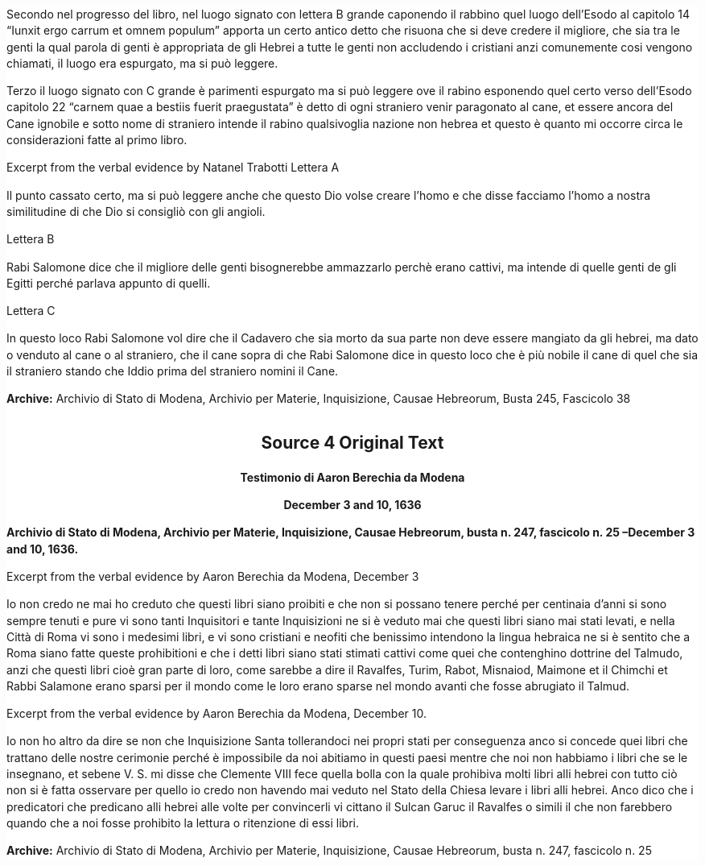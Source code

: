 Secondo nel progresso del libro, nel luogo signato con lettera B grande caponendo il rabbino quel luogo dell’Esodo al capitolo 14 “Iunxit ergo carrum et omnem populum” apporta un certo antico detto che risuona che si deve credere il migliore, che sia tra le genti la qual parola di genti è appropriata de gli Hebrei a tutte le genti non accludendo i cristiani anzi comunemente cosi vengono chiamati, il luogo era espurgato, ma si può leggere.

Terzo il luogo signato con C grande è parimenti espurgato ma si può leggere ove il rabino esponendo quel certo verso dell’Esodo capitolo 22 “carnem quae a bestiis fuerit praegustata” è detto di ogni straniero venir paragonato al cane, et essere ancora del Cane ignobile e sotto nome di straniero intende il rabino qualsivoglia nazione non hebrea et questo è quanto mi occorre circa le considerazioni fatte al primo libro.

Excerpt from the verbal evidence by Natanel Trabotti Lettera A

Il punto cassato certo, ma si può leggere anche che questo Dio volse creare l’homo e che disse facciamo l’homo a nostra similitudine di che Dio si consigliò con gli angioli.

Lettera B

Rabi Salomone dice che il migliore delle genti bisognerebbe ammazzarlo perchè erano cattivi, ma intende di quelle genti de gli Egitti perché parlava appunto di quelli.

Lettera C

In questo loco Rabi Salomone vol dire che il Cadavero che sia morto da sua parte non deve essere mangiato da gli hebrei, ma dato o venduto al cane o al straniero, che il cane sopra di che Rabi Salomone dice in questo loco che è più nobile il cane di quel che sia il straniero stando che Iddio prima del straniero nomini il Cane.

**Archive:** Archivio di Stato di Modena, Archivio per Materie, Inquisizione, Causae Hebreorum, Busta 245, Fascicolo 38

<h2 style="text-align: center">Source 4 Original Text</h2><p style="text-align: center"><strong>Testimonio di Aaron Berechia da Modena</strong></p><p style="text-align: center"><strong>December 3 and 10, 1636</strong></p>

**Archivio di Stato di Modena, Archivio per Materie, Inquisizione, Causae Hebreorum, busta n. 247, fascicolo n. 25 –December 3 and 10, 1636.**

Excerpt from the verbal evidence by Aaron Berechia da Modena, December 3

Io non credo ne mai ho creduto che questi libri siano proibiti e che non si possano tenere perché per centinaia d’anni si sono sempre tenuti e pure vi sono tanti Inquisitori e tante Inquisizioni ne si è veduto mai che questi libri siano mai stati levati, e nella Città di Roma vi sono i medesimi libri, e vi sono cristiani e neofiti che benissimo intendono la lingua hebraica ne si è sentito che a Roma siano fatte queste prohibitioni e che i detti libri siano stati stimati cattivi come quei che contenghino dottrine del Talmudo, anzi che questi libri cioè gran parte di loro, come sarebbe a dire il Ravalfes, Turim, Rabot, Misnaiod, Maimone et il Chimchi et Rabbi Salamone erano sparsi per il mondo come le loro erano sparse nel mondo avanti che fosse abrugiato il Talmud.

Excerpt from the verbal evidence by Aaron Berechia da Modena, December 10.

Io non ho altro da dire se non che Inquisizione Santa tollerandoci nei propri stati per conseguenza anco si concede quei libri che trattano delle nostre cerimonie perché è impossibile da noi abitiamo in questi paesi mentre che noi non habbiamo i libri che se le insegnano, et sebene V. S. mi disse che Clemente VIII fece quella bolla con la quale prohibiva molti libri alli hebrei con tutto ciò non si è fatta osservare per quello io credo non havendo mai veduto nel Stato della Chiesa levare i libri alli hebrei. Anco dico che i predicatori che predicano alli hebrei alle volte per convincerli vi cittano il Sulcan Garuc il Ravalfes o simili il che non farebbero quando che a noi fosse prohibito la lettura o ritenzione di essi libri.

**Archive:** Archivio di Stato di Modena, Archivio per Materie, Inquisizione, Causae Hebreorum, busta n. 247, fascicolo n. 25